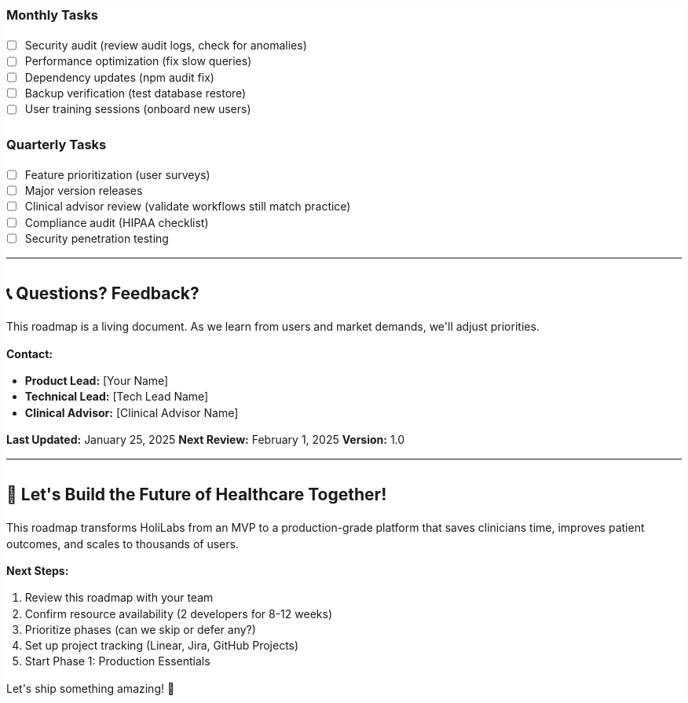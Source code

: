 ### Monthly Tasks
- [ ] Security audit (review audit logs, check for anomalies)
- [ ] Performance optimization (fix slow queries)
- [ ] Dependency updates (npm audit fix)
- [ ] Backup verification (test database restore)
- [ ] User training sessions (onboard new users)

### Quarterly Tasks
- [ ] Feature prioritization (user surveys)
- [ ] Major version releases
- [ ] Clinical advisor review (validate workflows still match practice)
- [ ] Compliance audit (HIPAA checklist)
- [ ] Security penetration testing

---

## 📞 Questions? Feedback?

This roadmap is a living document. As we learn from users and market demands, we'll adjust priorities.

**Contact:**
- **Product Lead:** [Your Name]
- **Technical Lead:** [Tech Lead Name]
- **Clinical Advisor:** [Clinical Advisor Name]

**Last Updated:** January 25, 2025
**Next Review:** February 1, 2025
**Version:** 1.0

---

## 🎉 Let's Build the Future of Healthcare Together!

This roadmap transforms HoliLabs from an MVP to a production-grade platform that saves clinicians time, improves patient outcomes, and scales to thousands of users.

**Next Steps:**
1. Review this roadmap with your team
2. Confirm resource availability (2 developers for 8-12 weeks)
3. Prioritize phases (can we skip or defer any?)
4. Set up project tracking (Linear, Jira, GitHub Projects)
5. Start Phase 1: Production Essentials

Let's ship something amazing! 🚀
